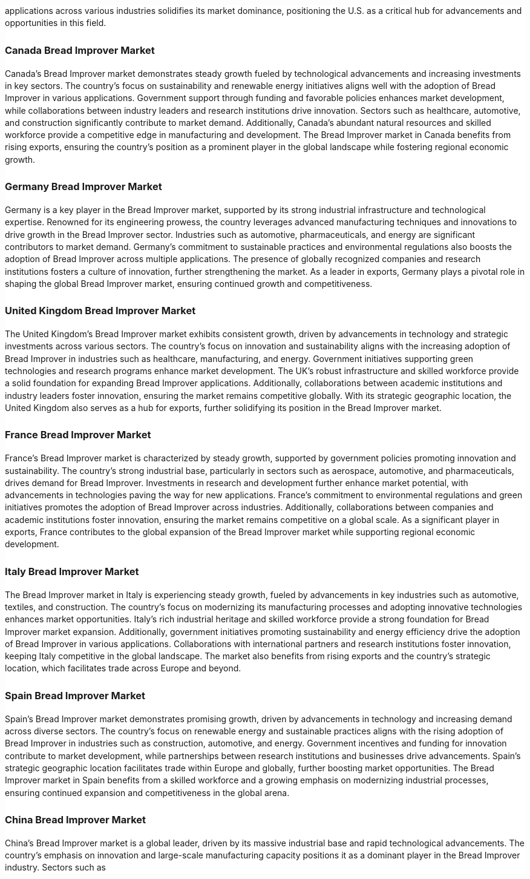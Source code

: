applications across various industries solidifies its market dominance, positioning the U.S. as a critical hub for advancements and opportunities in this field.</p><h3>Canada Bread Improver Market</h3><p>Canada&rsquo;s Bread Improver market demonstrates steady growth fueled by technological advancements and increasing investments in key sectors. The country&rsquo;s focus on sustainability and renewable energy initiatives aligns well with the adoption of Bread Improver in various applications. Government support through funding and favorable policies enhances market development, while collaborations between industry leaders and research institutions drive innovation. Sectors such as healthcare, automotive, and construction significantly contribute to market demand. Additionally, Canada&rsquo;s abundant natural resources and skilled workforce provide a competitive edge in manufacturing and development. The Bread Improver market in Canada benefits from rising exports, ensuring the country&rsquo;s position as a prominent player in the global landscape while fostering regional economic growth.</p><h3>Germany Bread Improver Market</h3><p>Germany is a key player in the Bread Improver market, supported by its strong industrial infrastructure and technological expertise. Renowned for its engineering prowess, the country leverages advanced manufacturing techniques and innovations to drive growth in the Bread Improver sector. Industries such as automotive, pharmaceuticals, and energy are significant contributors to market demand. Germany&rsquo;s commitment to sustainable practices and environmental regulations also boosts the adoption of Bread Improver across multiple applications. The presence of globally recognized companies and research institutions fosters a culture of innovation, further strengthening the market. As a leader in exports, Germany plays a pivotal role in shaping the global Bread Improver market, ensuring continued growth and competitiveness.</p><h3>United Kingdom Bread Improver Market</h3><p>The United Kingdom&rsquo;s Bread Improver market exhibits consistent growth, driven by advancements in technology and strategic investments across various sectors. The country&rsquo;s focus on innovation and sustainability aligns with the increasing adoption of Bread Improver in industries such as healthcare, manufacturing, and energy. Government initiatives supporting green technologies and research programs enhance market development. The UK&rsquo;s robust infrastructure and skilled workforce provide a solid foundation for expanding Bread Improver applications. Additionally, collaborations between academic institutions and industry leaders foster innovation, ensuring the market remains competitive globally. With its strategic geographic location, the United Kingdom also serves as a hub for exports, further solidifying its position in the Bread Improver market.</p><h3>France Bread Improver Market</h3><p>France&rsquo;s Bread Improver market is characterized by steady growth, supported by government policies promoting innovation and sustainability. The country&rsquo;s strong industrial base, particularly in sectors such as aerospace, automotive, and pharmaceuticals, drives demand for Bread Improver. Investments in research and development further enhance market potential, with advancements in technologies paving the way for new applications. France&rsquo;s commitment to environmental regulations and green initiatives promotes the adoption of Bread Improver across industries. Additionally, collaborations between companies and academic institutions foster innovation, ensuring the market remains competitive on a global scale. As a significant player in exports, France contributes to the global expansion of the Bread Improver market while supporting regional economic development.</p><h3>Italy Bread Improver Market</h3><p>The Bread Improver market in Italy is experiencing steady growth, fueled by advancements in key industries such as automotive, textiles, and construction. The country&rsquo;s focus on modernizing its manufacturing processes and adopting innovative technologies enhances market opportunities. Italy&rsquo;s rich industrial heritage and skilled workforce provide a strong foundation for Bread Improver market expansion. Additionally, government initiatives promoting sustainability and energy efficiency drive the adoption of Bread Improver in various applications. Collaborations with international partners and research institutions foster innovation, keeping Italy competitive in the global landscape. The market also benefits from rising exports and the country&rsquo;s strategic location, which facilitates trade across Europe and beyond.</p><h3>Spain Bread Improver Market</h3><p>Spain&rsquo;s Bread Improver market demonstrates promising growth, driven by advancements in technology and increasing demand across diverse sectors. The country&rsquo;s focus on renewable energy and sustainable practices aligns with the rising adoption of Bread Improver in industries such as construction, automotive, and energy. Government incentives and funding for innovation contribute to market development, while partnerships between research institutions and businesses drive advancements. Spain&rsquo;s strategic geographic location facilitates trade within Europe and globally, further boosting market opportunities. The Bread Improver market in Spain benefits from a skilled workforce and a growing emphasis on modernizing industrial processes, ensuring continued expansion and competitiveness in the global arena.</p><h3>China Bread Improver Market</h3><p>China&rsquo;s Bread Improver market is a global leader, driven by its massive industrial base and rapid technological advancements. The country&rsquo;s emphasis on innovation and large-scale manufacturing capacity positions it as a dominant player in the Bread Improver industry. Sectors such as
